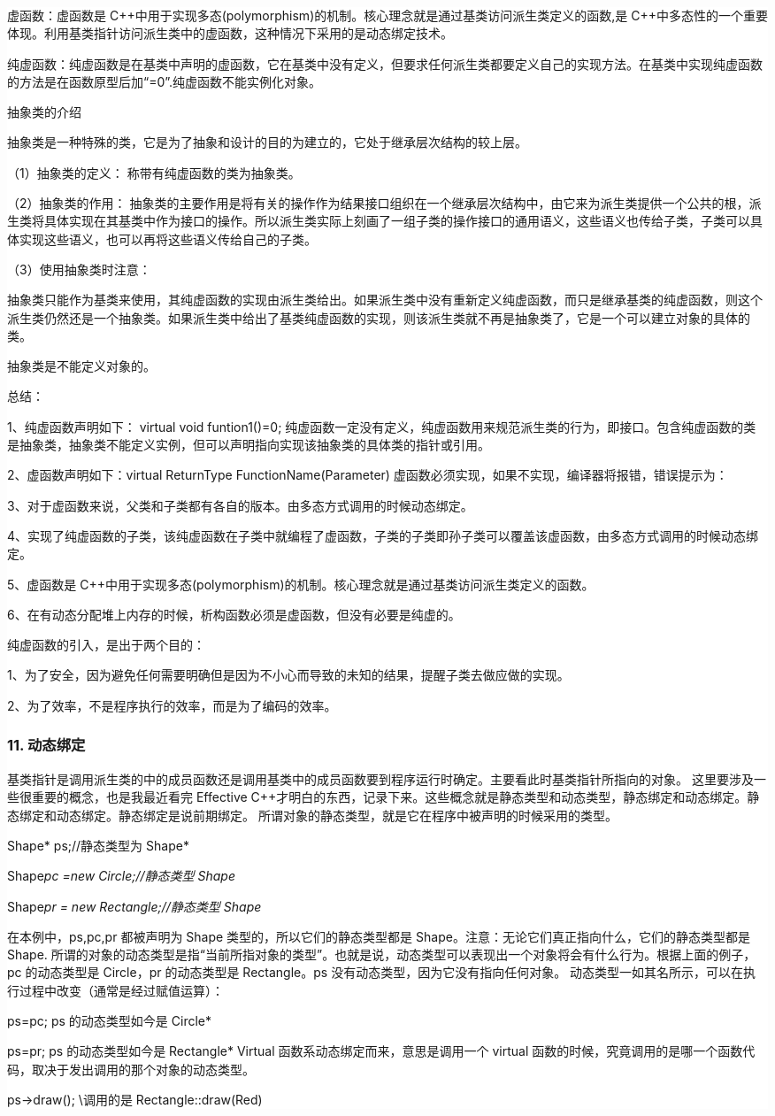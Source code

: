 虚函数：虚函数是 C++中用于实现多态(polymorphism)的机制。核心理念就是通过基类访问派生类定义的函数,是 C++中多态性的一个重要体现。利用基类指针访问派生类中的虚函数，这种情况下采用的是动态绑定技术。

纯虚函数：纯虚函数是在基类中声明的虚函数，它在基类中没有定义，但要求任何派生类都要定义自己的实现方法。在基类中实现纯虚函数的方法是在函数原型后加“=0”.纯虚函数不能实例化对象。

抽象类的介绍

抽象类是一种特殊的类，它是为了抽象和设计的目的为建立的，它处于继承层次结构的较上层。

（1）抽象类的定义： 称带有纯虚函数的类为抽象类。

（2）抽象类的作用： 抽象类的主要作用是将有关的操作作为结果接口组织在一个继承层次结构中，由它来为派生类提供一个公共的根，派生类将具体实现在其基类中作为接口的操作。所以派生类实际上刻画了一组子类的操作接口的通用语义，这些语义也传给子类，子类可以具体实现这些语义，也可以再将这些语义传给自己的子类。

（3）使用抽象类时注意：

抽象类只能作为基类来使用，其纯虚函数的实现由派生类给出。如果派生类中没有重新定义纯虚函数，而只是继承基类的纯虚函数，则这个派生类仍然还是一个抽象类。如果派生类中给出了基类纯虚函数的实现，则该派生类就不再是抽象类了，它是一个可以建立对象的具体的类。

抽象类是不能定义对象的。

总结：

1、纯虚函数声明如下： virtual void funtion1()=0; 纯虚函数一定没有定义，纯虚函数用来规范派生类的行为，即接口。包含纯虚函数的类是抽象类，抽象类不能定义实例，但可以声明指向实现该抽象类的具体类的指针或引用。

2、虚函数声明如下：virtual ReturnType FunctionName(Parameter) 虚函数必须实现，如果不实现，编译器将报错，错误提示为：

3、对于虚函数来说，父类和子类都有各自的版本。由多态方式调用的时候动态绑定。

4、实现了纯虚函数的子类，该纯虚函数在子类中就编程了虚函数，子类的子类即孙子类可以覆盖该虚函数，由多态方式调用的时候动态绑定。

5、虚函数是 C++中用于实现多态(polymorphism)的机制。核心理念就是通过基类访问派生类定义的函数。

6、在有动态分配堆上内存的时候，析构函数必须是虚函数，但没有必要是纯虚的。

纯虚函数的引入，是出于两个目的：

1、为了安全，因为避免任何需要明确但是因为不小心而导致的未知的结果，提醒子类去做应做的实现。

2、为了效率，不是程序执行的效率，而是为了编码的效率。

### 11. 动态绑定

基类指针是调用派生类的中的成员函数还是调用基类中的成员函数要到程序运行时确定。主要看此时基类指针所指向的对象。 这里要涉及一些很重要的概念，也是我最近看完 Effective C++才明白的东西，记录下来。这些概念就是静态类型和动态类型，静态绑定和动态绑定。静态绑定和动态绑定。静态绑定是说前期绑定。 所谓对象的静态类型，就是它在程序中被声明的时候采用的类型。

Shape* ps;//静态类型为 Shape*

Shape*pc =new Circle;//静态类型 Shape*

Shape*pr = new Rectangle;//静态类型 Shape*

在本例中，ps,pc,pr 都被声明为 Shape 类型的，所以它们的静态类型都是 Shape。注意：无论它们真正指向什么，它们的静态类型都是 Shape. 所谓的对象的动态类型是指“当前所指对象的类型”。也就是说，动态类型可以表现出一个对象将会有什么行为。根据上面的例子，pc 的动态类型是 Circle，pr 的动态类型是 Rectangle。ps 没有动态类型，因为它没有指向任何对象。 动态类型一如其名所示，可以在执行过程中改变（通常是经过赋值运算）：

ps=pc; ps 的动态类型如今是 Circle\*

ps=pr; ps 的动态类型如今是 Rectangle\*
Virtual 函数系动态绑定而来，意思是调用一个 virtual 函数的时候，究竟调用的是哪一个函数代码，取决于发出调用的那个对象的动态类型。

ps->draw(); \\调用的是 Rectangle::draw(Red)
